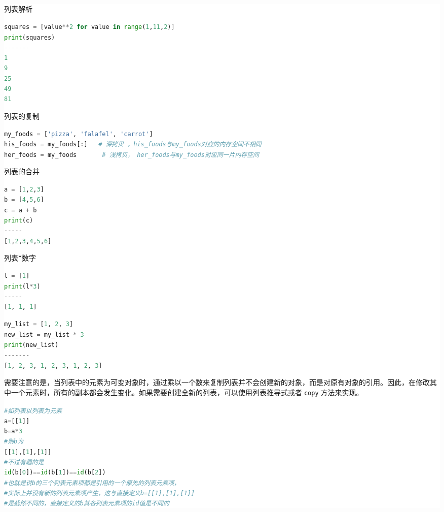 

列表解析

```python
squares = [value**2 for value in range(1,11,2)]
print(squares)
-------
1
9
25
49
81
```



列表的复制

```python
my_foods = ['pizza', 'falafel', 'carrot']
his_foods = my_foods[:]   # 深拷贝 ，his_foods与my_foods对应的内存空间不相同
her_foods = my_foods       # 浅拷贝， her_foods与my_foods对应同一片内存空间
```

列表的合并

```python
a = [1,2,3]
b = [4,5,6]
c = a + b
print(c)
-----
[1,2,3,4,5,6]
```

列表*数字

```python
l = [1]
print(l*3)
-----
[1, 1, 1]
```



```python
my_list = [1, 2, 3]
new_list = my_list * 3
print(new_list)
-------
[1, 2, 3, 1, 2, 3, 1, 2, 3]
```



需要注意的是，当列表中的元素为可变对象时，通过乘以一个数来复制列表并不会创建新的对象，而是对原有对象的引用。因此，在修改其中一个元素时，所有的副本都会发生变化。如果需要创建全新的列表，可以使用列表推导式或者 `copy` 方法来实现。

```python
#如列表以列表为元素
a=[[1]]
b=a*3
#则b为
[[1],[1],[1]]
#不过有趣的是
id(b[0])==id(b[1])==id(b[2])
#也就是说b的三个列表元素项都是引用的一个原先的列表元素项，
#实际上并没有新的列表元素项产生，这与直接定义b=[[1],[1],[1]]
#是截然不同的，直接定义的b其各列表元素项的id值是不同的
```
